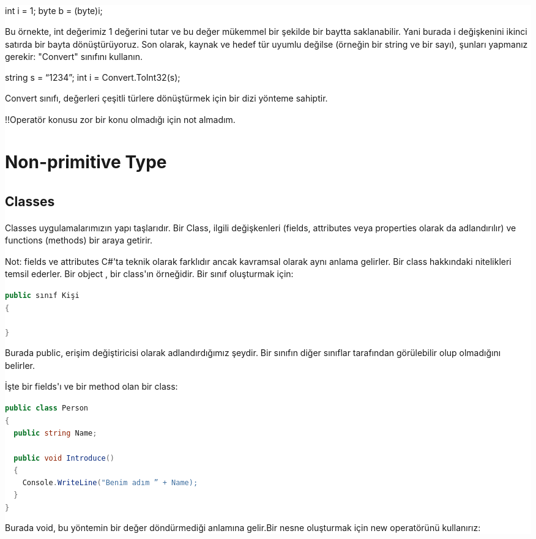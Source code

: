 int i = 1;
byte b = (byte)i;

Bu örnekte, int değerimiz 1 değerini tutar ve bu değer mükemmel bir şekilde bir baytta saklanabilir. Yani burada i değişkenini ikinci satırda bir bayta dönüştürüyoruz.
Son olarak, kaynak ve hedef tür uyumlu değilse (örneğin bir string ve bir sayı), şunları yapmanız gerekir:
"Convert" sınıfını kullanın.

string s = “1234”;
int i = Convert.ToInt32(s);

Convert sınıfı, değerleri çeşitli türlere dönüştürmek için bir dizi yönteme sahiptir.

!!Operatör konusu zor bir konu olmadığı için not almadım.

# Non-primitive Type

## Classes

Classes uygulamalarımızın yapı taşlarıdır. Bir Class, ilgili değişkenleri (fields, attributes  veya properties olarak da adlandırılır) ve functions (methods) bir araya getirir.

Not: fields  ve attributes C#'ta teknik olarak farklıdır ancak kavramsal olarak aynı anlama gelirler. Bir class hakkındaki nitelikleri temsil ederler.
Bir object , bir class'ın örneğidir.
Bir sınıf oluşturmak için:

```csharp
public sınıf Kişi
{

}
```

Burada public, erişim değiştiricisi olarak adlandırdığımız şeydir. Bir sınıfın diğer sınıflar tarafından görülebilir olup olmadığını belirler.

İşte bir fields'ı ve bir method olan bir class:

```csharp
public class Person
{
  public string Name;

  public void Introduce()
  {
    Console.WriteLine("Benim adım ” + Name);
  }
}
```

Burada void, bu yöntemin bir değer döndürmediği anlamına gelir.Bir nesne oluşturmak için new operatörünü kullanırız:

